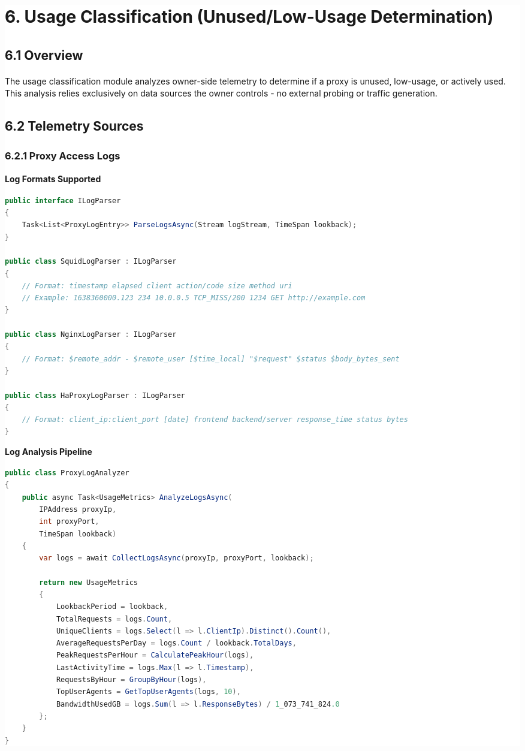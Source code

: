# 6. Usage Classification (Unused/Low-Usage Determination)

## 6.1 Overview

The usage classification module analyzes owner-side telemetry to determine if a proxy is unused, low-usage, or actively used. This analysis relies exclusively on data sources the owner controls - no external probing or traffic generation.

## 6.2 Telemetry Sources

### 6.2.1 Proxy Access Logs

**Log Formats Supported**
```csharp
public interface ILogParser
{
    Task<List<ProxyLogEntry>> ParseLogsAsync(Stream logStream, TimeSpan lookback);
}

public class SquidLogParser : ILogParser
{
    // Format: timestamp elapsed client action/code size method uri
    // Example: 1638360000.123 234 10.0.0.5 TCP_MISS/200 1234 GET http://example.com
}

public class NginxLogParser : ILogParser
{
    // Format: $remote_addr - $remote_user [$time_local] "$request" $status $body_bytes_sent
}

public class HaProxyLogParser : ILogParser
{
    // Format: client_ip:client_port [date] frontend backend/server response_time status bytes
}
```

**Log Analysis Pipeline**
```csharp
public class ProxyLogAnalyzer
{
    public async Task<UsageMetrics> AnalyzeLogsAsync(
        IPAddress proxyIp, 
        int proxyPort,
        TimeSpan lookback)
    {
        var logs = await CollectLogsAsync(proxyIp, proxyPort, lookback);
        
        return new UsageMetrics
        {
            LookbackPeriod = lookback,
            TotalRequests = logs.Count,
            UniqueClients = logs.Select(l => l.ClientIp).Distinct().Count(),
            AverageRequestsPerDay = logs.Count / lookback.TotalDays,
            PeakRequestsPerHour = CalculatePeakHour(logs),
            LastActivityTime = logs.Max(l => l.Timestamp),
            RequestsByHour = GroupByHour(logs),
            TopUserAgents = GetTopUserAgents(logs, 10),
            BandwidthUsedGB = logs.Sum(l => l.ResponseBytes) / 1_073_741_824.0
        };
    }
}
```
